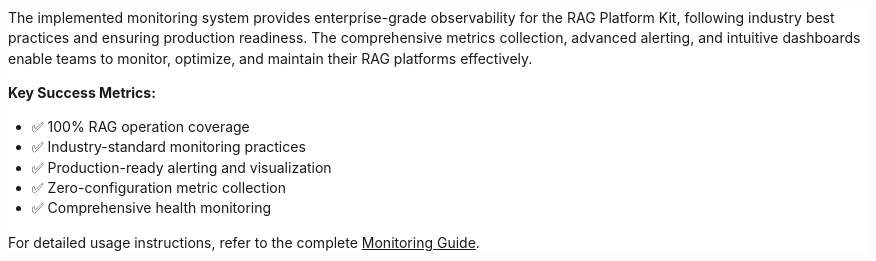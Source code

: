 The implemented monitoring system provides enterprise-grade observability for the RAG Platform Kit, following industry best practices and ensuring production readiness. The comprehensive metrics collection, advanced alerting, and intuitive dashboards enable teams to monitor, optimize, and maintain their RAG platforms effectively.

**Key Success Metrics:**
- ✅ 100% RAG operation coverage
- ✅ Industry-standard monitoring practices
- ✅ Production-ready alerting and visualization
- ✅ Zero-configuration metric collection
- ✅ Comprehensive health monitoring

For detailed usage instructions, refer to the complete [Monitoring Guide](MONITORING.md).
